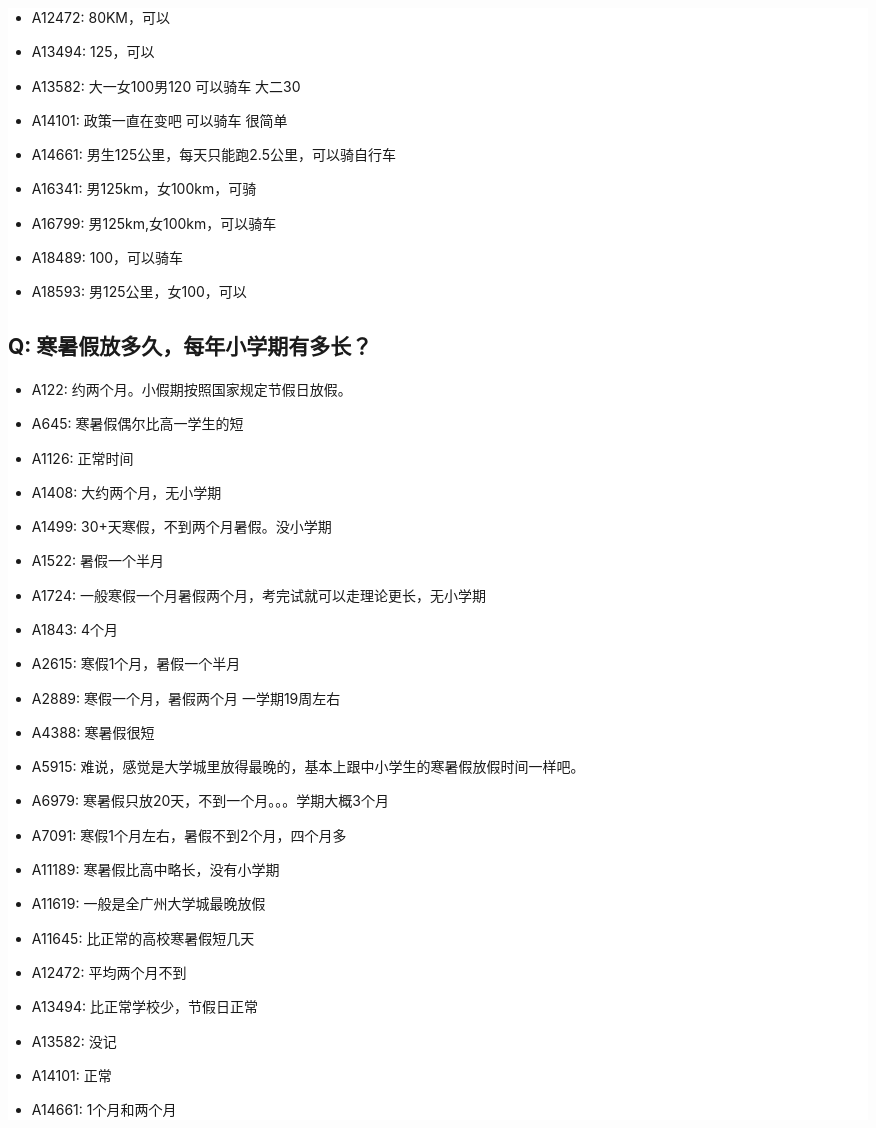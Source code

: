 - A12472: 80KM，可以

- A13494: 125，可以

- A13582: 大一女100男120 可以骑车 大二30

- A14101: 政策一直在变吧 可以骑车 很简单

- A14661: 男生125公里，每天只能跑2.5公里，可以骑自行车

- A16341: 男125km，女100km，可骑

- A16799: 男125km,女100km，可以骑车

- A18489: 100，可以骑车

- A18593: 男125公里，女100，可以

## Q: 寒暑假放多久，每年小学期有多长？

- A122: 约两个月。小假期按照国家规定节假日放假。

- A645: 寒暑假偶尔比高一学生的短

- A1126: 正常时间

- A1408: 大约两个月，无小学期

- A1499: 30+天寒假，不到两个月暑假。没小学期

- A1522: 暑假一个半月

- A1724: 一般寒假一个月暑假两个月，考完试就可以走理论更长，无小学期

- A1843: 4个月

- A2615: 寒假1个月，暑假一个半月

- A2889: 寒假一个月，暑假两个月 一学期19周左右

- A4388: 寒暑假很短

- A5915: 难说，感觉是大学城里放得最晚的，基本上跟中小学生的寒暑假放假时间一样吧。

- A6979: 寒暑假只放20天，不到一个月。。。学期大概3个月

- A7091: 寒假1个月左右，暑假不到2个月，四个月多

- A11189: 寒暑假比高中略长，没有小学期

- A11619: 一般是全广州大学城最晚放假

- A11645: 比正常的高校寒暑假短几天

- A12472: 平均两个月不到

- A13494: 比正常学校少，节假日正常

- A13582: 没记

- A14101: 正常

- A14661: 1个月和两个月
